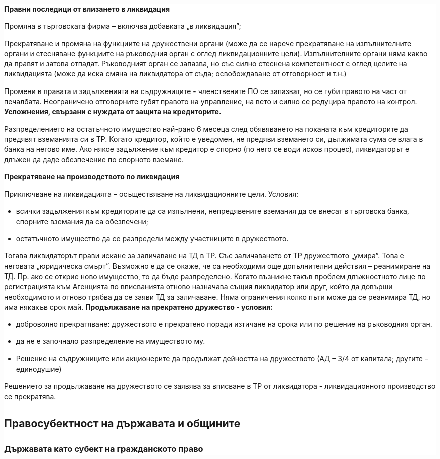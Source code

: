 **Правни последици от влизането в ликвидация**

Промяна в търговската фирма – включва добавката „в ликвидация”;

Прекратяване и промяна на функциите на дружествени органи (може да се нарече прекратяване на изпълнителните органи и стесняване функциите на ръководния орган с оглед ликвидационните цели). Изпълнителните органи няма какво да правят и затова отпадат. Ръководният орган се запазва, но със силно стеснена компетентност с оглед целите на ликвидацията (може да иска смяна на ликвидатора от съда; освобождаване от отговорност и т.н.)

Промени в правата и задълженията на съдружниците - членствените ПО се запазват, но се губи правото на част от печалбата. Неограничено отговорните губят правото на управление, на вето и силно се редуцира правото на контрол.
**Усложнения, свързани с нуждата от защита на кредиторите.** 

Разпределението на остатъчното имущество най-рано 6 месеца след обявяването на поканата към кредиторите да предявят вземанията си в ТР. Когато кредитор, който е уведомен, не предяви вземането си, дължимата сума се влага в банка на негово име. Ако някое задължение към кредитор е спорно (по него се води исков процес), ликвидаторът е длъжен да даде обезпечение по спорното вземане.

**Прекратяване на производството по ликвидация**

Приключване на ликвидацията – осъществяване на ликвидационните цели. Условия: 

- всички задължения към кредиторите да са изпълнени, непредявените вземания да се внесат в търговска банка, спорните вземания да са обезпечени;

- остатъчното имущество да се разпредели между участниците в дружеството.


Тогава ликвидаторът прави искане за заличаване на ТД в ТР. Със заличаването от ТР дружеството „умира”. Това е неговата „юридическа смърт”. Възможно е да се окаже, че са необходими още допълнителни действия – реанимиране на ТД. Пр. ако се открие ново имущество, то да бъде разпределено. Когато възникне такъв проблем длъжностното лице по регистрацията към Агенцията по вписванията отново назначава същия ликвидатор или друг, който да довърши необходимото и отново трябва да се заяви ТД за заличаване. Няма ограничения колко пъти може да се реанимира ТД, но има някакъв срок май. 
**Продължаване на прекратено дружество - условия:**

- доброволно прекратяване: дружеството е прекратено поради изтичане на срока или по решение на ръководния орган.

- да не е започнало разпределение на имуществото му. 

- Решение на съдружниците или акционерите да продължат дейността на дружеството (АД – 3/4 от капитала; другите – единодушие)


Решението за продължаване на дружеството се заявява за вписване в ТР от ликвидатора - ликвидационното производство се прекратява.
## **Правосубектност на държавата и общините** 
### Държавата като субект на гражданското право